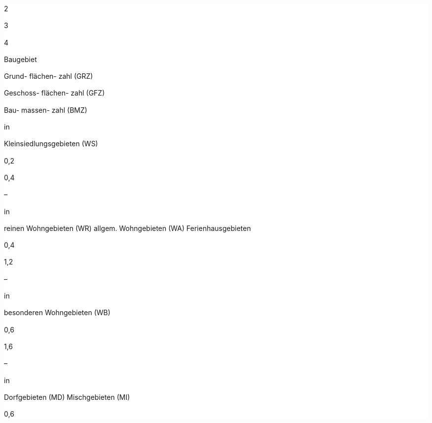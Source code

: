 2

3

4

Baugebiet

Grund-
flächen-
zahl
(GRZ)

Geschoss-
flächen-
zahl
(GFZ)

Bau-
massen-
zahl
(BMZ)

in

Kleinsiedlungsgebieten (WS)

0,2

0,4

–

in

reinen Wohngebieten (WR)
allgem. Wohngebieten (WA)
Ferienhausgebieten

0,4

1,2

–

in

besonderen
Wohngebieten (WB)

0,6

1,6

–

in

Dorfgebieten (MD)
Mischgebieten (MI)

0,6
